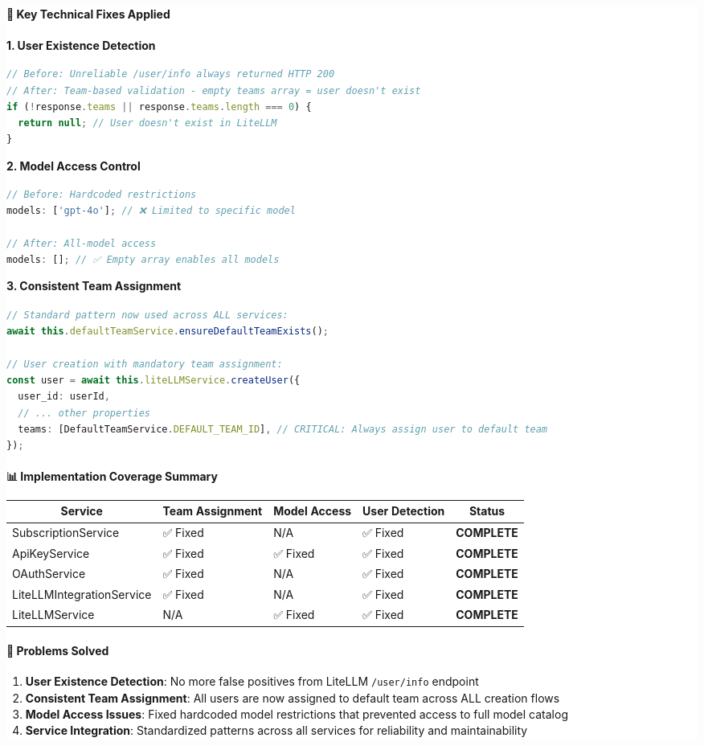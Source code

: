 #### 🔧 Key Technical Fixes Applied

**1. User Existence Detection**

```typescript
// Before: Unreliable /user/info always returned HTTP 200
// After: Team-based validation - empty teams array = user doesn't exist
if (!response.teams || response.teams.length === 0) {
  return null; // User doesn't exist in LiteLLM
}
```

**2. Model Access Control**

```typescript
// Before: Hardcoded restrictions
models: ['gpt-4o']; // ❌ Limited to specific model

// After: All-model access
models: []; // ✅ Empty array enables all models
```

**3. Consistent Team Assignment**

```typescript
// Standard pattern now used across ALL services:
await this.defaultTeamService.ensureDefaultTeamExists();

// User creation with mandatory team assignment:
const user = await this.liteLLMService.createUser({
  user_id: userId,
  // ... other properties
  teams: [DefaultTeamService.DEFAULT_TEAM_ID], // CRITICAL: Always assign user to default team
});
```

#### 📊 Implementation Coverage Summary

| Service                   | Team Assignment | Model Access | User Detection | Status       |
| ------------------------- | --------------- | ------------ | -------------- | ------------ |
| SubscriptionService       | ✅ Fixed        | N/A          | ✅ Fixed       | **COMPLETE** |
| ApiKeyService             | ✅ Fixed        | ✅ Fixed     | ✅ Fixed       | **COMPLETE** |
| OAuthService              | ✅ Fixed        | N/A          | ✅ Fixed       | **COMPLETE** |
| LiteLLMIntegrationService | ✅ Fixed        | N/A          | ✅ Fixed       | **COMPLETE** |
| LiteLLMService            | N/A             | ✅ Fixed     | ✅ Fixed       | **COMPLETE** |

#### 🎯 Problems Solved

1. **User Existence Detection**: No more false positives from LiteLLM `/user/info` endpoint
2. **Consistent Team Assignment**: All users are now assigned to default team across ALL creation flows
3. **Model Access Issues**: Fixed hardcoded model restrictions that prevented access to full model catalog
4. **Service Integration**: Standardized patterns across all services for reliability and maintainability
